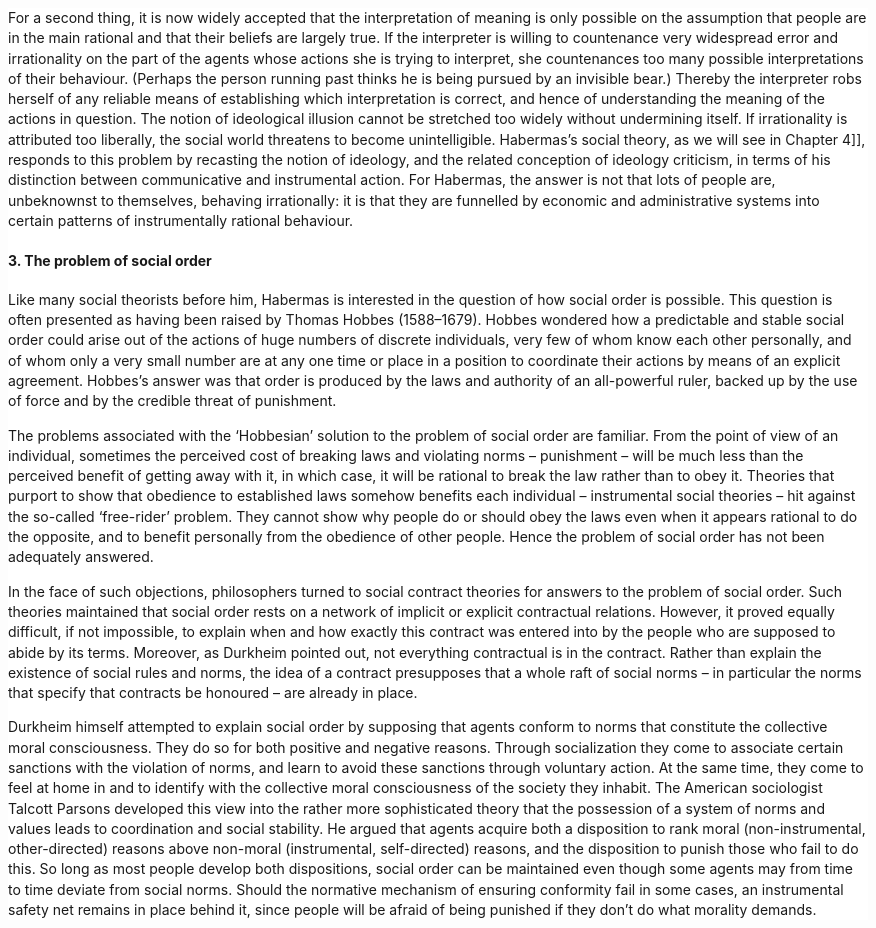 For a second thing, it is now widely accepted that the interpretation of meaning is only possible on the assumption that people are in the main rational and that their beliefs are largely true. If the interpreter is willing to countenance very widespread error and irrationality on the part of the agents whose actions she is trying to interpret, she countenances too many possible interpretations of their behaviour. (Perhaps the person running past thinks he is being pursued by an invisible bear.) Thereby the interpreter robs herself of any reliable means of establishing which interpretation is correct, and hence of understanding the meaning of the actions in question. The notion of ideological illusion cannot be stretched too widely without undermining itself. If irrationality is attributed too liberally, the social world threatens to become unintelligible. Habermas’s social theory, as we will see in Chapter 4]], responds to this problem by recasting the notion of ideology, and the related conception of ideology criticism, in terms of his distinction between communicative and instrumental action. For Habermas, the answer is not that lots of people are, unbeknownst to themselves, behaving irrationally: it is that they are funnelled by economic and administrative systems into certain patterns of instrumentally rational behaviour.

#### **3. The problem of social order**

Like many social theorists before him, Habermas is interested in the question of how social order is possible. This question is often presented as having been raised by Thomas Hobbes (1588–1679). Hobbes wondered how a predictable and stable social order could arise out of the actions of huge numbers of discrete individuals, very few of whom know each other personally, and of whom only a very small number are at any one time or place in a position to coordinate their actions by means of an explicit agreement. Hobbes’s answer was that order is produced by the laws and authority of an all-powerful ruler, backed up by the use of force and by the credible threat of punishment.

The problems associated with the ‘Hobbesian’ solution to the problem of social order are familiar. From the point of view of an individual, sometimes the perceived cost of breaking laws and violating norms – punishment – will be much less than the perceived benefit of getting away with it, in which case, it will be rational to break the law rather than to obey it. Theories that purport to show that obedience to established laws somehow benefits each individual – instrumental social theories – hit against the so-called ‘free-rider’ problem. They cannot show why people do or should obey the laws even when it appears rational to do the opposite, and to benefit personally from the obedience of other people. Hence the problem of social order has not been adequately answered.

In the face of such objections, philosophers turned to social contract theories for answers to the problem of social order. Such theories maintained that social order rests on a network of implicit or explicit contractual relations. However, it proved equally difficult, if not impossible, to explain when and how exactly this contract was entered into by the people who are supposed to abide by its terms. Moreover, as Durkheim pointed out, not everything contractual is in the contract. Rather than explain the existence of social rules and norms, the idea of a contract presupposes that a whole raft of social norms – in particular the norms that specify that contracts be honoured – are already in place.

Durkheim himself attempted to explain social order by supposing that agents conform to norms that constitute the collective moral consciousness. They do so for both positive and negative reasons. Through socialization they come to associate certain sanctions with the violation of norms, and learn to avoid these sanctions through voluntary action. At the same time, they come to feel at home in and to identify with the collective moral consciousness of the society they inhabit. The American sociologist Talcott Parsons developed this view into the rather more sophisticated theory that the possession of a system of norms and values leads to coordination and social stability. He argued that agents acquire both a disposition to rank moral (non-instrumental, other-directed) reasons above non-moral (instrumental, self-directed) reasons, and the disposition to punish those who fail to do this. So long as most people develop both dispositions, social order can be maintained even though some agents may from time to time deviate from social norms. Should the normative mechanism of ensuring conformity fail in some cases, an instrumental safety net remains in place behind it, since people will be afraid of being punished if they don’t do what morality demands.
